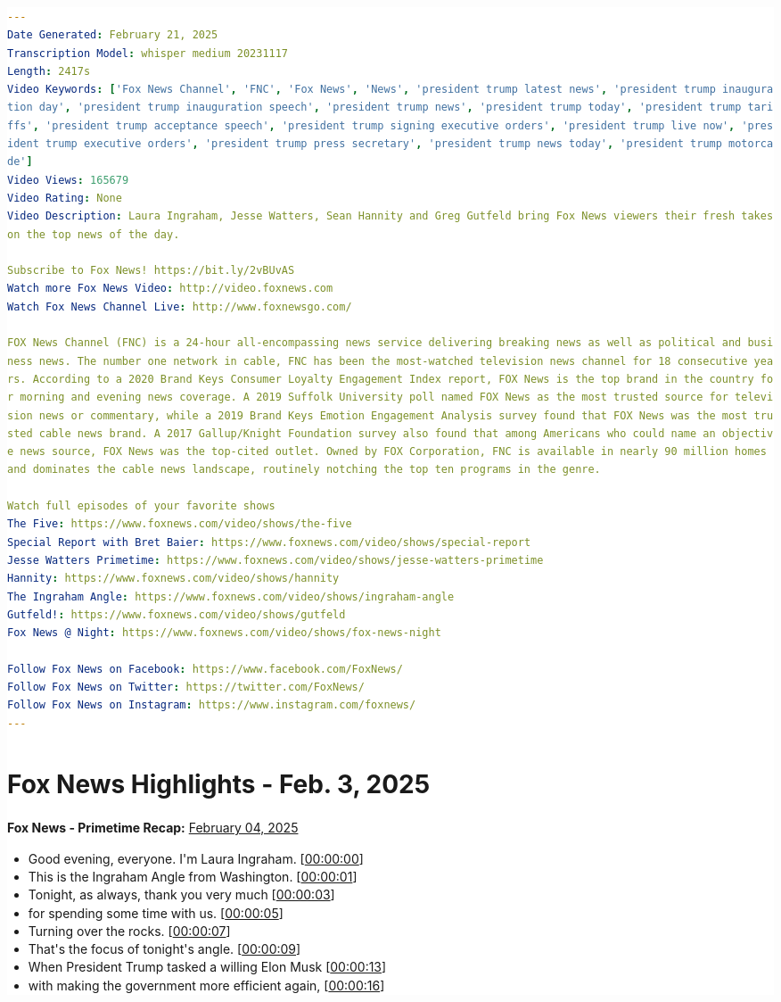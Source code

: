 ```yaml
---
Date Generated: February 21, 2025
Transcription Model: whisper medium 20231117
Length: 2417s
Video Keywords: ['Fox News Channel', 'FNC', 'Fox News', 'News', 'president trump latest news', 'president trump inauguration day', 'president trump inauguration speech', 'president trump news', 'president trump today', 'president trump tariffs', 'president trump acceptance speech', 'president trump signing executive orders', 'president trump live now', 'president trump executive orders', 'president trump press secretary', 'president trump news today', 'president trump motorcade']
Video Views: 165679
Video Rating: None
Video Description: Laura Ingraham, Jesse Watters, Sean Hannity and Greg Gutfeld bring Fox News viewers their fresh takes on the top news of the day.

Subscribe to Fox News! https://bit.ly/2vBUvAS
Watch more Fox News Video: http://video.foxnews.com
Watch Fox News Channel Live: http://www.foxnewsgo.com/

FOX News Channel (FNC) is a 24-hour all-encompassing news service delivering breaking news as well as political and business news. The number one network in cable, FNC has been the most-watched television news channel for 18 consecutive years. According to a 2020 Brand Keys Consumer Loyalty Engagement Index report, FOX News is the top brand in the country for morning and evening news coverage. A 2019 Suffolk University poll named FOX News as the most trusted source for television news or commentary, while a 2019 Brand Keys Emotion Engagement Analysis survey found that FOX News was the most trusted cable news brand. A 2017 Gallup/Knight Foundation survey also found that among Americans who could name an objective news source, FOX News was the top-cited outlet. Owned by FOX Corporation, FNC is available in nearly 90 million homes and dominates the cable news landscape, routinely notching the top ten programs in the genre.

Watch full episodes of your favorite shows
The Five: https://www.foxnews.com/video/shows/the-five
Special Report with Bret Baier: https://www.foxnews.com/video/shows/special-report
Jesse Watters Primetime: https://www.foxnews.com/video/shows/jesse-watters-primetime
Hannity: https://www.foxnews.com/video/shows/hannity
The Ingraham Angle: https://www.foxnews.com/video/shows/ingraham-angle
Gutfeld!: https://www.foxnews.com/video/shows/gutfeld
Fox News @ Night: https://www.foxnews.com/video/shows/fox-news-night

Follow Fox News on Facebook: https://www.facebook.com/FoxNews/
Follow Fox News on Twitter: https://twitter.com/FoxNews/
Follow Fox News on Instagram: https://www.instagram.com/foxnews/
---
```


# Fox News Highlights - Feb. 3, 2025
**Fox News - Primetime Recap:** [February 04, 2025](https://www.youtube.com/watch?v=gH4RXb7GAzU)
*  Good evening, everyone. I'm Laura Ingraham. [[00:00:00](https://www.youtube.com/watch?v=gH4RXb7GAzU&t=0.0s)]
*  This is the Ingraham Angle from Washington. [[00:00:01](https://www.youtube.com/watch?v=gH4RXb7GAzU&t=1.8s)]
*  Tonight, as always, thank you very much [[00:00:03](https://www.youtube.com/watch?v=gH4RXb7GAzU&t=3.4s)]
*  for spending some time with us. [[00:00:05](https://www.youtube.com/watch?v=gH4RXb7GAzU&t=5.44s)]
*  Turning over the rocks. [[00:00:07](https://www.youtube.com/watch?v=gH4RXb7GAzU&t=7.8s)]
*  That's the focus of tonight's angle. [[00:00:09](https://www.youtube.com/watch?v=gH4RXb7GAzU&t=9.3s)]
*  When President Trump tasked a willing Elon Musk [[00:00:13](https://www.youtube.com/watch?v=gH4RXb7GAzU&t=13.08s)]
*  with making the government more efficient again, [[00:00:16](https://www.youtube.com/watch?v=gH4RXb7GAzU&t=16.04s)]